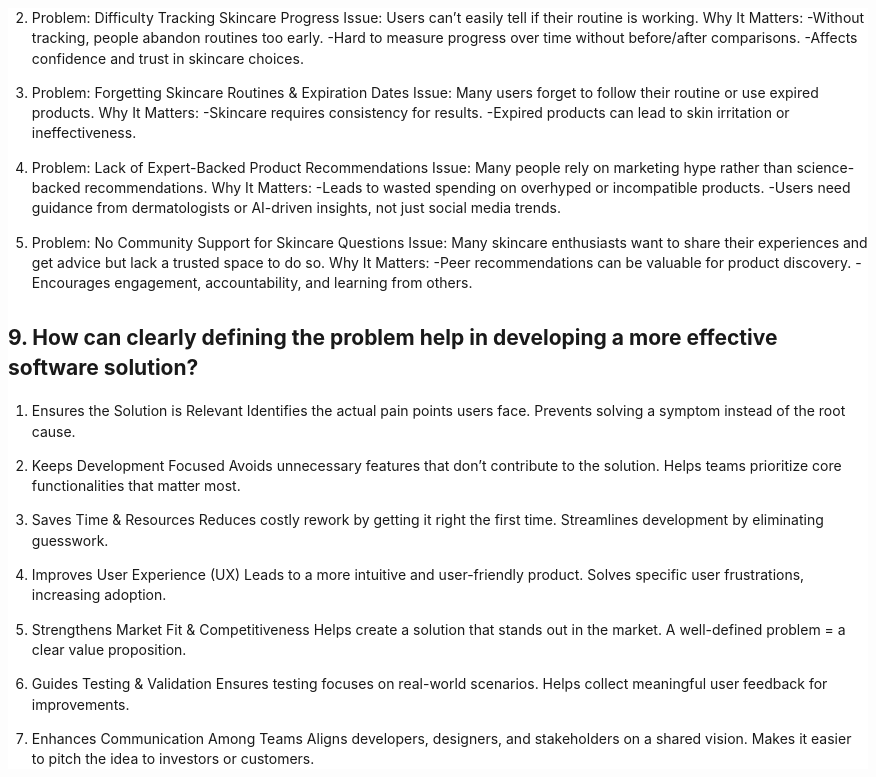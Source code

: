 2. Problem: Difficulty Tracking Skincare Progress
Issue: Users can’t easily tell if their routine is working.
Why It Matters:
-Without tracking, people abandon routines too early.
-Hard to measure progress over time without before/after comparisons.
-Affects confidence and trust in skincare choices.

3. Problem: Forgetting Skincare Routines & Expiration Dates
Issue: Many users forget to follow their routine or use expired products.
Why It Matters:
-Skincare requires consistency for results.
-Expired products can lead to skin irritation or ineffectiveness.

4. Problem: Lack of Expert-Backed Product Recommendations
Issue: Many people rely on marketing hype rather than science-backed recommendations.
Why It Matters:
-Leads to wasted spending on overhyped or incompatible products.
-Users need guidance from dermatologists or AI-driven insights, not just social media trends.

5. Problem: No Community Support for Skincare Questions
Issue: Many skincare enthusiasts want to share their experiences and get advice but lack a trusted space to do so.
Why It Matters:
-Peer recommendations can be valuable for product discovery.
-Encourages engagement, accountability, and learning from others.

## 9. How can clearly defining the problem help in developing a more effective software solution?
1. Ensures the Solution is Relevant 
Identifies the actual pain points users face.
Prevents solving a symptom instead of the root cause.

3. Keeps Development Focused 
Avoids unnecessary features that don’t contribute to the solution.
Helps teams prioritize core functionalities that matter most.

5. Saves Time & Resources 
Reduces costly rework by getting it right the first time.
Streamlines development by eliminating guesswork.

7. Improves User Experience (UX) 
Leads to a more intuitive and user-friendly product.
Solves specific user frustrations, increasing adoption.

9. Strengthens Market Fit & Competitiveness 
Helps create a solution that stands out in the market.
A well-defined problem = a clear value proposition.

11. Guides Testing & Validation 
Ensures testing focuses on real-world scenarios.
Helps collect meaningful user feedback for improvements.

13. Enhances Communication Among Teams 
Aligns developers, designers, and stakeholders on a shared vision.
Makes it easier to pitch the idea to investors or customers.
